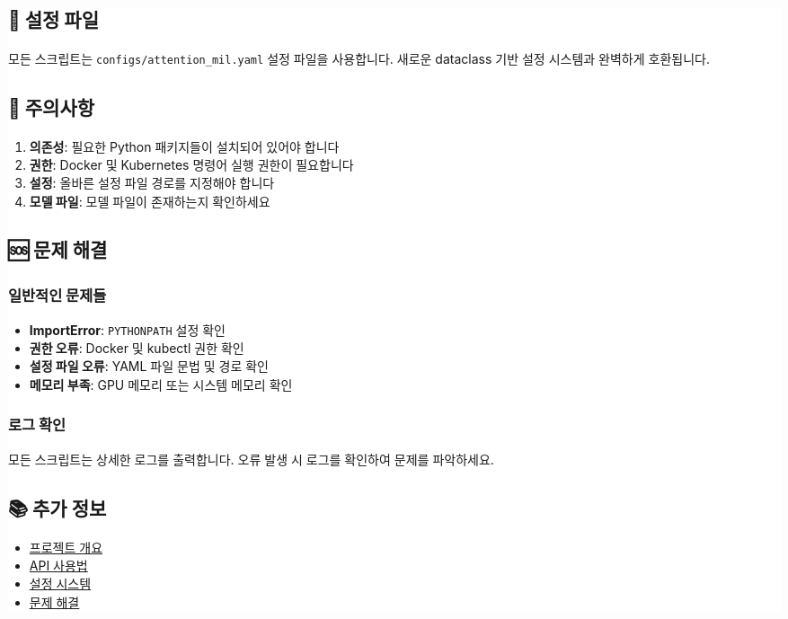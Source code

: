 ## 📝 설정 파일

모든 스크립트는 `configs/attention_mil.yaml` 설정 파일을 사용합니다. 
새로운 dataclass 기반 설정 시스템과 완벽하게 호환됩니다.

## 🚨 주의사항

1. **의존성**: 필요한 Python 패키지들이 설치되어 있어야 합니다
2. **권한**: Docker 및 Kubernetes 명령어 실행 권한이 필요합니다
3. **설정**: 올바른 설정 파일 경로를 지정해야 합니다
4. **모델 파일**: 모델 파일이 존재하는지 확인하세요

## 🆘 문제 해결

### 일반적인 문제들
- **ImportError**: `PYTHONPATH` 설정 확인
- **권한 오류**: Docker 및 kubectl 권한 확인
- **설정 파일 오류**: YAML 파일 문법 및 경로 확인
- **메모리 부족**: GPU 메모리 또는 시스템 메모리 확인

### 로그 확인
모든 스크립트는 상세한 로그를 출력합니다. 오류 발생 시 로그를 확인하여 문제를 파악하세요.

## 📚 추가 정보

- [프로젝트 개요](../docs/project-overview.md)
- [API 사용법](../docs/api-usage.md)
- [설정 시스템](../configs/README.md)
- [문제 해결](../docs/troubleshooting.md)

